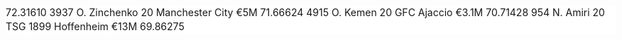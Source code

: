 </td>
<td style="text-align:right;">
72.31610
</td>
</tr>
<tr>
<td style="text-align:left;">
3937
</td>
<td style="text-align:right;">
O. Zinchenko
</td>
<td style="text-align:right;">
20
</td>
<td style="text-align:right;">
Manchester City
</td>
<td style="text-align:right;">
€5M
</td>
<td style="text-align:right;">
71.66624
</td>
</tr>
<tr>
<td style="text-align:left;">
4915
</td>
<td style="text-align:right;">
O. Kemen
</td>
<td style="text-align:right;">
20
</td>
<td style="text-align:right;">
GFC Ajaccio
</td>
<td style="text-align:right;">
€3.1M
</td>
<td style="text-align:right;">
70.71428
</td>
</tr>
<tr>
<td style="text-align:left;">
954
</td>
<td style="text-align:right;">
N. Amiri
</td>
<td style="text-align:right;">
20
</td>
<td style="text-align:right;">
TSG 1899 Hoffenheim
</td>
<td style="text-align:right;">
€13M
</td>
<td style="text-align:right;">
69.86275
</td>